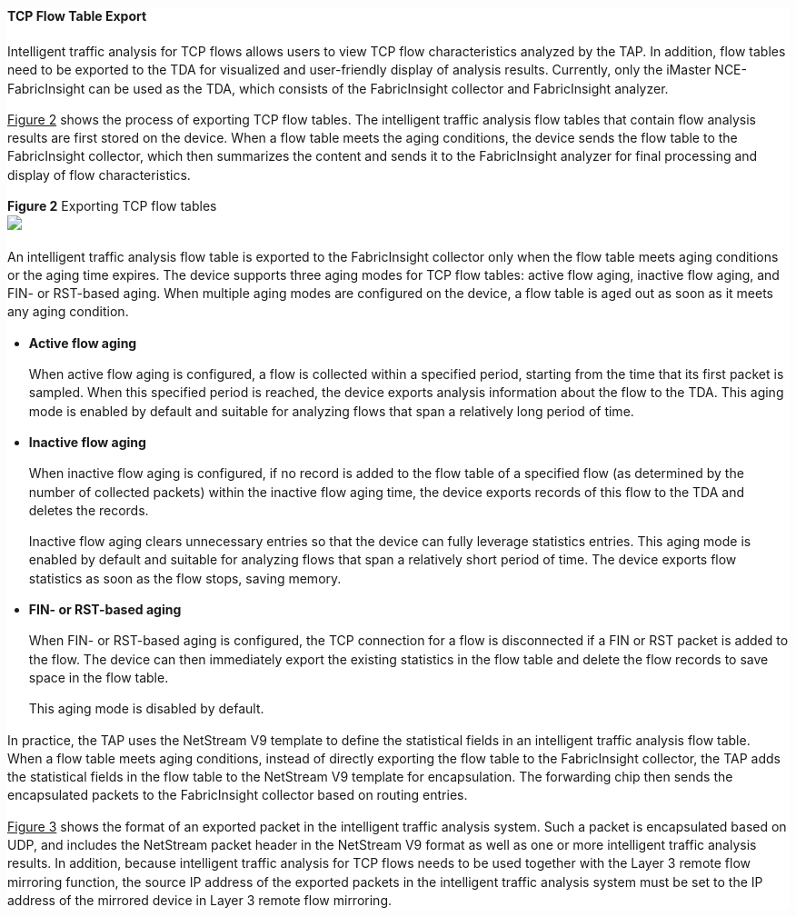 
#### TCP Flow Table Export

Intelligent traffic analysis for TCP flows allows users to view TCP flow characteristics analyzed by the TAP. In addition, flow tables need to be exported to the TDA for visualized and user-friendly display of analysis results. Currently, only the iMaster NCE-FabricInsight can be used as the TDA, which consists of the FabricInsight collector and FabricInsight analyzer.

[Figure 2](#EN-US_CONCEPT_0000001563892933__fig3599161025517) shows the process of exporting TCP flow tables. The intelligent traffic analysis flow tables that contain flow analysis results are first stored on the device. When a flow table meets the aging conditions, the device sends the flow table to the FabricInsight collector, which then summarizes the content and sends it to the FabricInsight analyzer for final processing and display of flow characteristics.

**Figure 2** Exporting TCP flow tables  
![](figure/en-us_image_0000001563773329.png)

An intelligent traffic analysis flow table is exported to the FabricInsight collector only when the flow table meets aging conditions or the aging time expires. The device supports three aging modes for TCP flow tables: active flow aging, inactive flow aging, and FIN- or RST-based aging. When multiple aging modes are configured on the device, a flow table is aged out as soon as it meets any aging condition.

* **Active flow aging**
  
  When active flow aging is configured, a flow is collected within a specified period, starting from the time that its first packet is sampled. When this specified period is reached, the device exports analysis information about the flow to the TDA. This aging mode is enabled by default and suitable for analyzing flows that span a relatively long period of time.
* **Inactive flow aging**
  
  When inactive flow aging is configured, if no record is added to the flow table of a specified flow (as determined by the number of collected packets) within the inactive flow aging time, the device exports records of this flow to the TDA and deletes the records.
  
  Inactive flow aging clears unnecessary entries so that the device can fully leverage statistics entries. This aging mode is enabled by default and suitable for analyzing flows that span a relatively short period of time. The device exports flow statistics as soon as the flow stops, saving memory.
* **FIN- or RST-based aging**
  
  When FIN- or RST-based aging is configured, the TCP connection for a flow is disconnected if a FIN or RST packet is added to the flow. The device can then immediately export the existing statistics in the flow table and delete the flow records to save space in the flow table.
  
  This aging mode is disabled by default.

In practice, the TAP uses the NetStream V9 template to define the statistical fields in an intelligent traffic analysis flow table. When a flow table meets aging conditions, instead of directly exporting the flow table to the FabricInsight collector, the TAP adds the statistical fields in the flow table to the NetStream V9 template for encapsulation. The forwarding chip then sends the encapsulated packets to the FabricInsight collector based on routing entries.

[Figure 3](#EN-US_CONCEPT_0000001563892933__fig157301351112510) shows the format of an exported packet in the intelligent traffic analysis system. Such a packet is encapsulated based on UDP, and includes the NetStream packet header in the NetStream V9 format as well as one or more intelligent traffic analysis results. In addition, because intelligent traffic analysis for TCP flows needs to be used together with the Layer 3 remote flow mirroring function, the source IP address of the exported packets in the intelligent traffic analysis system must be set to the IP address of the mirrored device in Layer 3 remote flow mirroring.
